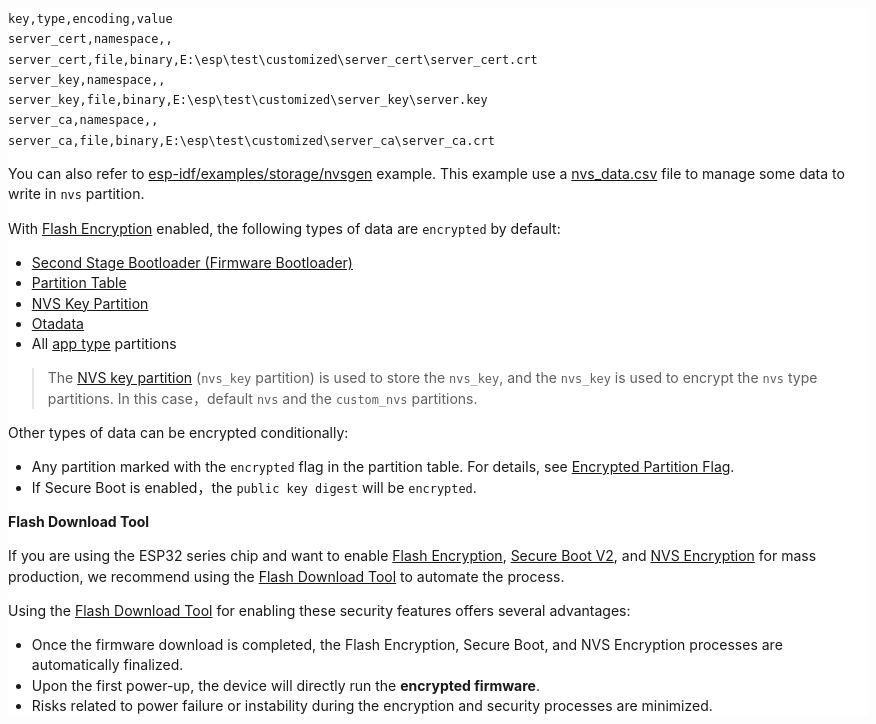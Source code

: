 ```text
key,type,encoding,value
server_cert,namespace,,
server_cert,file,binary,E:\esp\test\customized\server_cert\server_cert.crt
server_key,namespace,,
server_key,file,binary,E:\esp\test\customized\server_key\server.key
server_ca,namespace,,
server_ca,file,binary,E:\esp\test\customized\server_ca\server_ca.crt
```

You can also refer to [esp-idf/examples/storage/nvsgen](https://github.com/espressif/esp-idf/tree/v5.3/examples/storage/nvsgen) example. This example use a [nvs_data.csv](https://github.com/espressif/esp-idf/blob/v5.3/examples/storage/nvsgen/nvs_data.csv) file to manage some data to write in `nvs` partition.

With [Flash Encryption](https://docs.espressif.com/projects/esp-idf/en/v5.2.1/esp32s3/security/flash-encryption.html#flash-encryption) enabled, the following types of data are `encrypted` by default:

- [Second Stage Bootloader (Firmware Bootloader)](https://docs.espressif.com/projects/esp-idf/en/v5.2.1/esp32s3/api-guides/startup.html#second-stage-bootloader)
- [Partition Table](https://docs.espressif.com/projects/esp-idf/en/v5.2.1/esp32s3/api-guides/partition-tables.html#partition-tables)
- [NVS Key Partition](https://docs.espressif.com/projects/esp-idf/en/v5.2.1/esp32s3/api-reference/storage/nvs_encryption.html#nvs-encr-key-partition)
- [Otadata](https://docs.espressif.com/projects/esp-idf/en/v5.2.1/esp32s3/api-reference/system/ota.html?highlight=ota#ota-data-partition)
- All [app type](https://docs.espressif.com/projects/esp-idf/en/v5.2.1/esp32s3/api-guides/partition-tables.html#subtype) partitions

> The [NVS key partition](https://docs.espressif.com/projects/esp-idf/en/v5.2.1/esp32s3/api-reference/storage/nvs_encryption.html#nvs-encr-key-partition) (`nvs_key` partition) is used to store the `nvs_key`, and the `nvs_key` is used to encrypt the `nvs` type partitions. In this case，default `nvs` and the `custom_nvs` partitions.

Other types of data can be encrypted conditionally:

- Any partition marked with the `encrypted` flag in the partition table. For details, see [Encrypted Partition Flag](https://docs.espressif.com/projects/esp-idf/en/v5.2.1/esp32s3/security/flash-encryption.html#encrypted-partition-flag).
- If Secure Boot is enabled，the `public key digest` will be `encrypted`.

**Flash Download Tool**

If you are using the ESP32 series chip and want to enable [Flash Encryption](https://docs.espressif.com/projects/esp-idf/en/v5.2.1/esp32s3/security/flash-encryption.html#flash-encryption), [Secure Boot V2](https://docs.espressif.com/projects/esp-idf/zh_CN/v5.2.1/esp32s3/security/secure-boot-v2.html#secure-boot-v2), and [NVS Encryption](https://docs.espressif.com/projects/esp-idf/en/v5.2.1/esp32s3/api-reference/storage/nvs_encryption.html#nvs-encryption) for mass production, we recommend using the [Flash Download Tool](https://www.espressif.com/en/support/download/other-tools?keys=flash) to automate the process.

Using the [Flash Download Tool](https://www.espressif.com/en/support/download/other-tools?keys=flash) for enabling these security features offers several advantages:

- Once the firmware download is completed, the Flash Encryption, Secure Boot, and NVS Encryption processes are automatically finalized.
- Upon the first power-up, the device will directly run the **encrypted firmware**.
- Risks related to power failure or instability during the encryption and security processes are minimized.
